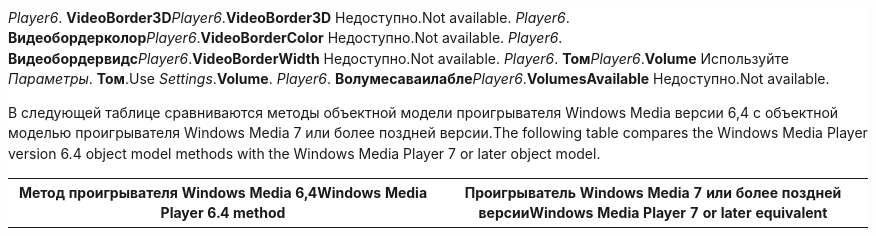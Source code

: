 </tr>
<tr class="odd">
<td><span data-ttu-id="bc60d-387"><em>Player6</em>. <strong>VideoBorder3D</strong></span><span class="sxs-lookup"><span data-stu-id="bc60d-387"><em>Player6</em>.<strong>VideoBorder3D</strong></span></span></td>
<td><span data-ttu-id="bc60d-388">Недоступно.</span><span class="sxs-lookup"><span data-stu-id="bc60d-388">Not available.</span></span></td>
</tr>
<tr class="even">
<td><span data-ttu-id="bc60d-389"><em>Player6</em>. <strong>Видеобордерколор</strong></span><span class="sxs-lookup"><span data-stu-id="bc60d-389"><em>Player6</em>.<strong>VideoBorderColor</strong></span></span></td>
<td><span data-ttu-id="bc60d-390">Недоступно.</span><span class="sxs-lookup"><span data-stu-id="bc60d-390">Not available.</span></span></td>
</tr>
<tr class="odd">
<td><span data-ttu-id="bc60d-391"><em>Player6</em>. <strong>Видеобордервидс</strong></span><span class="sxs-lookup"><span data-stu-id="bc60d-391"><em>Player6</em>.<strong>VideoBorderWidth</strong></span></span></td>
<td><span data-ttu-id="bc60d-392">Недоступно.</span><span class="sxs-lookup"><span data-stu-id="bc60d-392">Not available.</span></span></td>
</tr>
<tr class="even">
<td><span data-ttu-id="bc60d-393"><em>Player6</em>. <strong>Том</strong></span><span class="sxs-lookup"><span data-stu-id="bc60d-393"><em>Player6</em>.<strong>Volume</strong></span></span></td>
<td><span data-ttu-id="bc60d-394">Используйте <em>Параметры</em>. <strong>Том</strong>.</span><span class="sxs-lookup"><span data-stu-id="bc60d-394">Use <em>Settings</em>.<strong>Volume</strong>.</span></span></td>
</tr>
<tr class="odd">
<td><span data-ttu-id="bc60d-395"><em>Player6</em>. <strong>Волумесаваилабле</strong></span><span class="sxs-lookup"><span data-stu-id="bc60d-395"><em>Player6</em>.<strong>VolumesAvailable</strong></span></span></td>
<td><span data-ttu-id="bc60d-396">Недоступно.</span><span class="sxs-lookup"><span data-stu-id="bc60d-396">Not available.</span></span></td>
</tr>
</tbody>
</table>



 

<span data-ttu-id="bc60d-397">В следующей таблице сравниваются методы объектной модели проигрывателя Windows Media версии 6,4 с объектной моделью проигрывателя Windows Media 7 или более поздней версии.</span><span class="sxs-lookup"><span data-stu-id="bc60d-397">The following table compares the Windows Media Player version 6.4 object model methods with the Windows Media Player 7 or later object model.</span></span>



<table>
<colgroup>
<col style="width: 50%" />
<col style="width: 50%" />
</colgroup>
<thead>
<tr class="header">
<th><span data-ttu-id="bc60d-398">Метод проигрывателя Windows Media 6,4</span><span class="sxs-lookup"><span data-stu-id="bc60d-398">Windows Media Player 6.4 method</span></span></th>
<th><span data-ttu-id="bc60d-399">Проигрыватель Windows Media 7 или более поздней версии</span><span class="sxs-lookup"><span data-stu-id="bc60d-399">Windows Media Player 7 or later equivalent</span></span></th>
</tr>
</thead>
<tbody>
<tr class="odd">